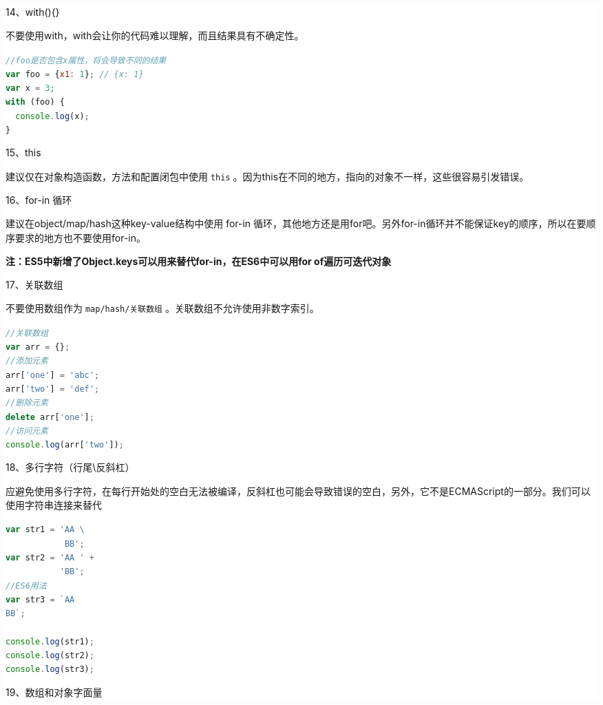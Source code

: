 14、with(){}

不要使用with，with会让你的代码难以理解，而且结果具有不确定性。

```javascript
//foo是否包含x属性，将会导致不同的结果
var foo = {x1: 1}; // {x: 1}
var x = 3;
with (foo) {
  console.log(x);
}
```

15、this

建议仅在对象构造函数，方法和配置闭包中使用 ``this`` 。因为this在不同的地方，指向的对象不一样，这些很容易引发错误。

16、for-in 循环

建议在object/map/hash这种key-value结构中使用 for-in 循环，其他地方还是用for吧。另外for-in循环并不能保证key的顺序，所以在要顺序要求的地方也不要使用for-in。

**注：ES5中新增了Object.keys可以用来替代for-in，在ES6中可以用for of遍历可迭代对象**

17、关联数组

不要使用数组作为 ``map/hash/关联数组`` 。关联数组不允许使用非数字索引。

```javascript
//关联数组
var arr = {};
//添加元素
arr['one'] = 'abc';
arr['two'] = 'def';
//删除元素
delete arr['one'];
//访问元素
console.log(arr['two']);
```

18、多行字符（行尾\反斜杠）

应避免使用多行字符，在每行开始处的空白无法被编译，反斜杠也可能会导致错误的空白，另外，它不是ECMAScript的一部分。我们可以使用字符串连接来替代

```javascript
var str1 = 'AA \
            BB';
var str2 = 'AA ' + 
           'BB';
//ES6用法
var str3 = `AA
BB`;

console.log(str1);
console.log(str2);
console.log(str3);
```

19、数组和对象字面量
